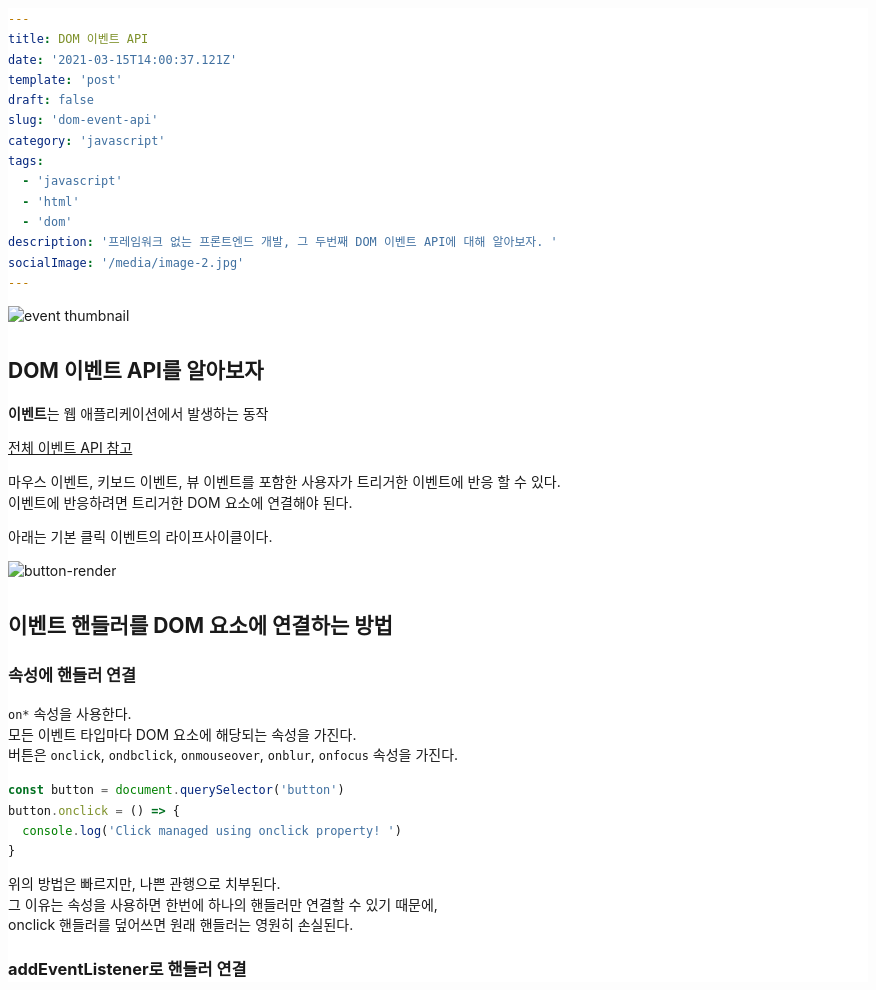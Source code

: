```yaml
---
title: DOM 이벤트 API
date: '2021-03-15T14:00:37.121Z'
template: 'post'
draft: false
slug: 'dom-event-api'
category: 'javascript'
tags:
  - 'javascript'
  - 'html'
  - 'dom'
description: '프레임워크 없는 프론트엔드 개발, 그 두번째 DOM 이벤트 API에 대해 알아보자. '
socialImage: '/media/image-2.jpg'
---
```


<img width="550" alt="event thumbnail" src="https://user-images.githubusercontent.com/71164350/111258335-20c9a380-8660-11eb-9451-654e6c4d4f7a.png">

## DOM 이벤트 API를 알아보자

**이벤트**는 웹 애플리케이션에서 발생하는 동작

[전체 이벤트 API 참고](https://developer.mozilla.org/ko/docs/Web/Events)

마우스 이벤트, 키보드 이벤트, 뷰 이벤트를 포함한 사용자가 트리거한 이벤트에 반응 할 수 있다.  
이벤트에 반응하려면 트리거한 DOM 요소에 연결해야 된다.

아래는 기본 클릭 이벤트의 라이프사이클이다.

<img width="550" alt="button-render" src="https://user-images.githubusercontent.com/71164350/111241074-bef94180-863f-11eb-828f-e8fe0eec4114.png">

## 이벤트 핸들러를 DOM 요소에 연결하는 방법

### 속성에 핸들러 연결

`on*` 속성을 사용한다.  
모든 이벤트 타입마다 DOM 요소에 해당되는 속성을 가진다.  
버튼은 `onclick`, `ondbclick`, `onmouseover`, `onblur`, `onfocus` 속성을 가진다.

```javascript
const button = document.querySelector('button')
button.onclick = () => {
  console.log('Click managed using onclick property! ')
}
```

위의 방법은 빠르지만, 나쁜 관행으로 치부된다.  
 그 이유는 속성을 사용하면 한번에 하나의 핸들러만 연결할 수 있기 때문에,  
 onclick 핸들러를 덮어쓰면 원래 핸들러는 영원히 손실된다.

### addEventListener로 핸들러 연결
